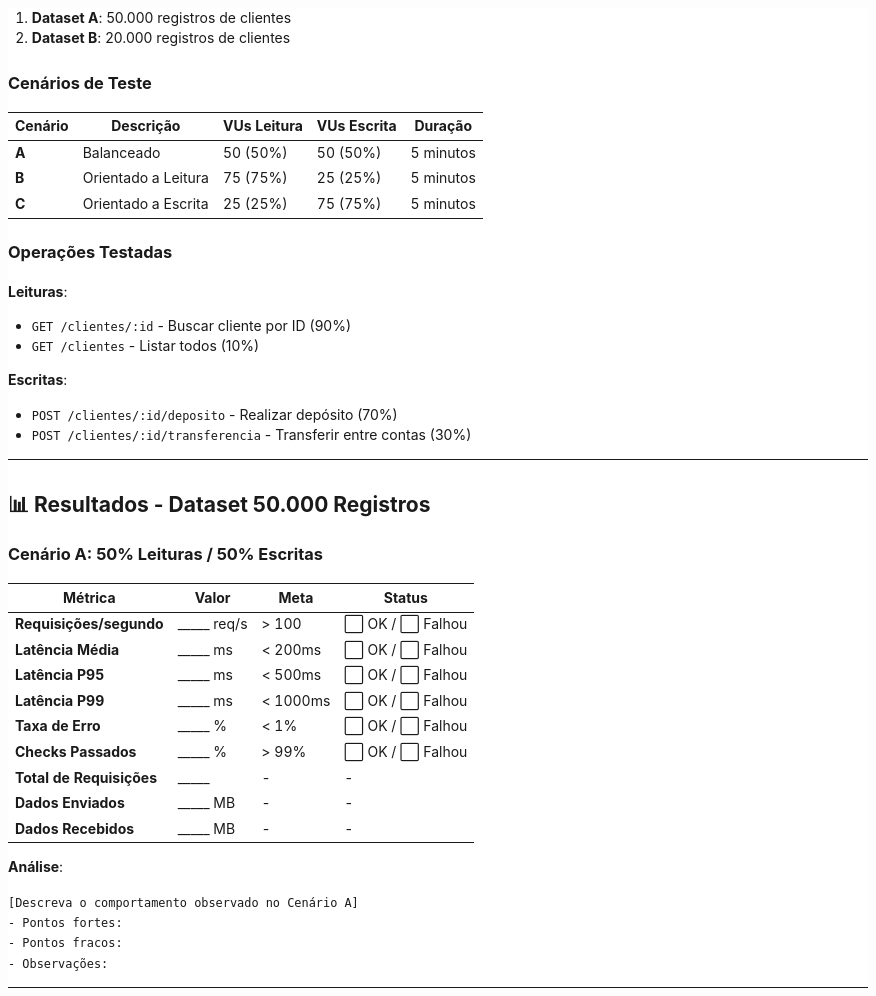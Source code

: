 1. **Dataset A**: 50.000 registros de clientes
2. **Dataset B**: 20.000 registros de clientes

### Cenários de Teste

| Cenário | Descrição | VUs Leitura | VUs Escrita | Duração |
|---------|-----------|-------------|-------------|---------|
| **A** | Balanceado | 50 (50%) | 50 (50%) | 5 minutos |
| **B** | Orientado a Leitura | 75 (75%) | 25 (25%) | 5 minutos |
| **C** | Orientado a Escrita | 25 (25%) | 75 (75%) | 5 minutos |

### Operações Testadas

**Leituras**:
- `GET /clientes/:id` - Buscar cliente por ID (90%)
- `GET /clientes` - Listar todos (10%)

**Escritas**:
- `POST /clientes/:id/deposito` - Realizar depósito (70%)
- `POST /clientes/:id/transferencia` - Transferir entre contas (30%)

---

## 📊 Resultados - Dataset 50.000 Registros

### Cenário A: 50% Leituras / 50% Escritas

| Métrica | Valor | Meta | Status |
|---------|-------|------|--------|
| **Requisições/segundo** | _____ req/s | > 100 | ⬜ OK / ⬜ Falhou |
| **Latência Média** | _____ ms | < 200ms | ⬜ OK / ⬜ Falhou |
| **Latência P95** | _____ ms | < 500ms | ⬜ OK / ⬜ Falhou |
| **Latência P99** | _____ ms | < 1000ms | ⬜ OK / ⬜ Falhou |
| **Taxa de Erro** | _____ % | < 1% | ⬜ OK / ⬜ Falhou |
| **Checks Passados** | _____ % | > 99% | ⬜ OK / ⬜ Falhou |
| **Total de Requisições** | _____ | - | - |
| **Dados Enviados** | _____ MB | - | - |
| **Dados Recebidos** | _____ MB | - | - |

**Análise**:
```
[Descreva o comportamento observado no Cenário A]
- Pontos fortes:
- Pontos fracos:
- Observações:
```

---